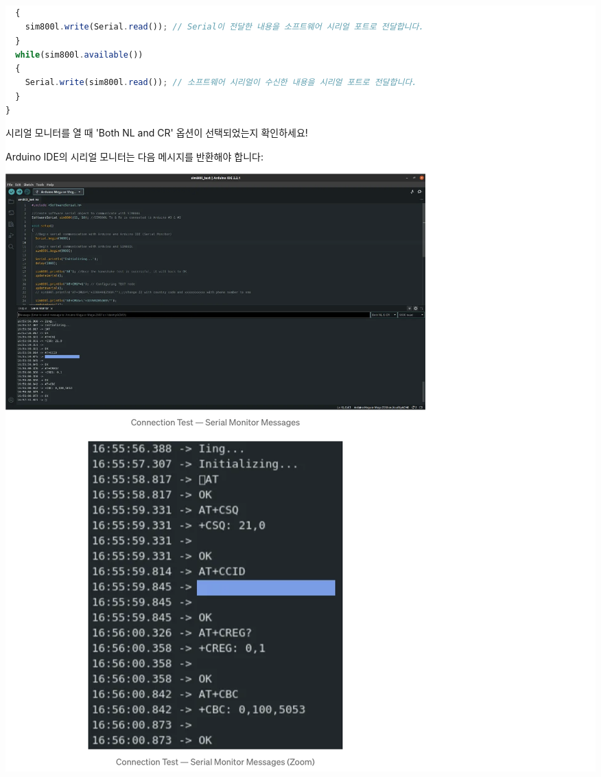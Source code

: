 ```js
  {
    sim800l.write(Serial.read()); // Serial이 전달한 내용을 소프트웨어 시리얼 포트로 전달합니다.
  }
  while(sim800l.available()) 
  {
    Serial.write(sim800l.read()); // 소프트웨어 시리얼이 수신한 내용을 시리얼 포트로 전달합니다.
  }
}
```

시리얼 모니터를 열 때 'Both NL and CR' 옵션이 선택되었는지 확인하세요!

Arduino IDE의 시리얼 모니터는 다음 메시지를 반환해야 합니다:

<div class="content-ad"></div>


![How to send a message and make a phone call from Arduino with SIM800L - Part 9](/assets/img/2024-06-22-HowtosendamessageandmakeaphonecallfromArduinowithSIM800L_9.png)

![How to send a message and make a phone call from Arduino with SIM800L - Part 10](/assets/img/2024-06-22-HowtosendamessageandmakeaphonecallfromArduinowithSIM800L_10.png)
